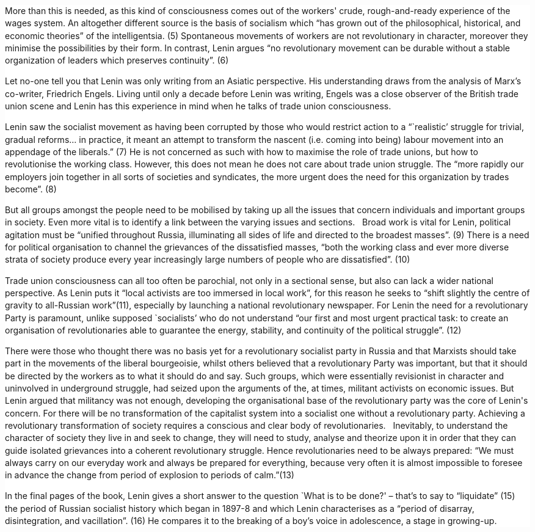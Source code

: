 More than this is needed, as this kind of consciousness comes out of the workers' crude, rough-and-ready experience of the wages system. An altogether different source is the basis of socialism which “has grown out of the philosophical, historical, and economic theories” of the intelligentsia. (5) Spontaneous movements of workers are not revolutionary in character, moreover they minimise the possibilities by their form. In contrast, Lenin argues “no revolutionary movement can be durable without a stable organization of leaders which preserves continuity”. (6)

Let no-one tell you that Lenin was only writing from an Asiatic perspective. His understanding draws from the analysis of Marx’s co-writer, Friedrich Engels. Living until only a decade before Lenin was writing, Engels was a close observer of the British trade union scene and Lenin has this experience in mind when he talks of trade union consciousness. 

Lenin saw the socialist movement as having been corrupted by those who would restrict action to a “\`realistic’ struggle for trivial, gradual reforms... in practice, it meant an attempt to transform the nascent (i.e. coming into being) labour movement into an appendage of the liberals.” (7) He is not concerned as such with how to maximise the role of trade unions, but how to revolutionise the working class. However, this does not mean he does not care about trade union struggle. The “more rapidly our employers join together in all sorts of societies and syndicates, the more urgent does the need for this organization by trades become”. (8)

But all groups amongst the people need to be mobilised by taking up all the issues that concern individuals and important groups in society. Even more vital is to identify a link between the varying issues and sections.   Broad work is vital for Lenin, political agitation must be “unified throughout Russia, illuminating all sides of life and directed to the broadest masses”. (9) There is a need for political organisation to channel the grievances of the dissatisfied masses, “both the working class and ever more diverse strata of society produce every year increasingly large numbers of people who are dissatisfied”. (10)

Trade union consciousness can all too often be parochial, not only in a sectional sense, but also can lack a wider national perspective. As Lenin puts it “local activists are too immersed in local work”, for this reason he seeks to “shift slightly the centre of gravity to all-Russian work”(11), especially by launching a national revolutionary newspaper. For Lenin the need for a revolutionary Party is paramount, unlike supposed \`socialists’ who do not understand “our first and most urgent practical task: to create an organisation of revolutionaries able to guarantee the energy, stability, and continuity of the political struggle”. (12)

There were those who thought there was no basis yet for a revolutionary socialist party in Russia and that Marxists should take part in the movements of the liberal bourgeoisie, whilst others believed that a revolutionary Party was important, but that it should be directed by the workers as to what it should do and say. Such groups, which were essentially revisionist in character and uninvolved in underground struggle, had seized upon the arguments of the, at times, militant activists on economic issues. But Lenin argued that militancy was not enough, developing the organisational base of the revolutionary party was the core of Lenin's concern. For there will be no transformation of the capitalist system into a socialist one without a revolutionary party. Achieving a revolutionary transformation of society requires a conscious and clear body of revolutionaries.   Inevitably, to understand the character of society they live in and seek to change, they will need to study, analyse and theorize upon it in order that they can guide isolated grievances into a coherent revolutionary struggle. Hence revolutionaries need to be always prepared: “We must always carry on our everyday work and always be prepared for everything, because very often it is almost impossible to foresee in advance the change from period of explosion to periods of calm.”(13)

In the final pages of the book, Lenin gives a short answer to the question \`What is to be done?' – that’s to say to “liquidate” (15) the period of Russian socialist history which began in 1897-8 and which Lenin characterises as a “period of disarray, disintegration, and vacillation”. (16) He compares it to the breaking of a boy’s voice in adolescence, a stage in growing-up.
